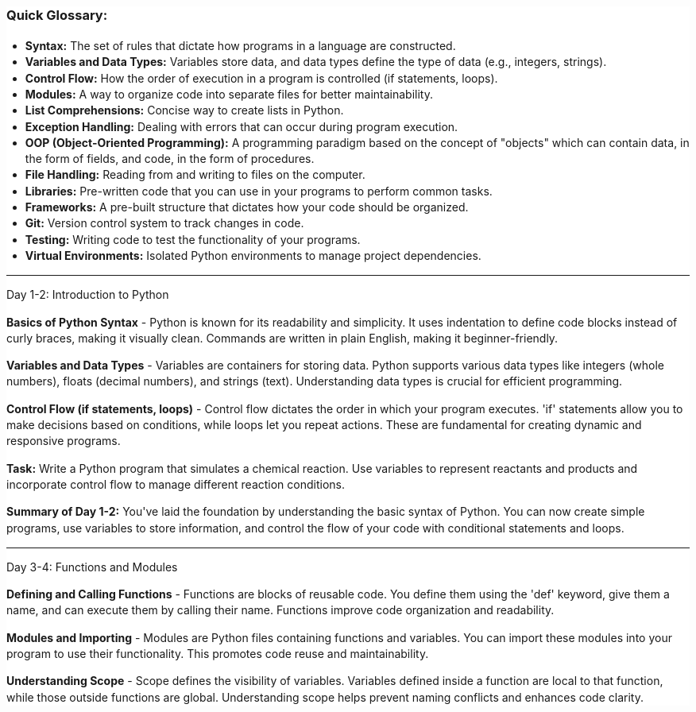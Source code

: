 ### Quick Glossary:
- **Syntax:** The set of rules that dictate how programs in a language are constructed.
- **Variables and Data Types:** Variables store data, and data types define the type of data (e.g., integers, strings).
- **Control Flow:** How the order of execution in a program is controlled (if statements, loops).
- **Modules:** A way to organize code into separate files for better maintainability.
- **List Comprehensions:** Concise way to create lists in Python.
- **Exception Handling:** Dealing with errors that can occur during program execution.
- **OOP (Object-Oriented Programming):** A programming paradigm based on the concept of "objects" which can contain data, in the form of fields, and code, in the form of procedures.
- **File Handling:** Reading from and writing to files on the computer.
- **Libraries:** Pre-written code that you can use in your programs to perform common tasks.
- **Frameworks:** A pre-built structure that dictates how your code should be organized.
- **Git:** Version control system to track changes in code.
- **Testing:** Writing code to test the functionality of your programs.
- **Virtual Environments:** Isolated Python environments to manage project dependencies.

---

Day 1-2: Introduction to Python

**Basics of Python Syntax** - Python is known for its readability and simplicity. It uses indentation to define code blocks instead of curly braces, making it visually clean. Commands are written in plain English, making it beginner-friendly.

**Variables and Data Types** - Variables are containers for storing data. Python supports various data types like integers (whole numbers), floats (decimal numbers), and strings (text). Understanding data types is crucial for efficient programming.

**Control Flow (if statements, loops)** - Control flow dictates the order in which your program executes. 'if' statements allow you to make decisions based on conditions, while loops let you repeat actions. These are fundamental for creating dynamic and responsive programs.

**Task:**
Write a Python program that simulates a chemical reaction. Use variables to represent reactants and products and incorporate control flow to manage different reaction conditions.

**Summary of Day 1-2:**
You've laid the foundation by understanding the basic syntax of Python. You can now create simple programs, use variables to store information, and control the flow of your code with conditional statements and loops.

---

Day 3-4: Functions and Modules

**Defining and Calling Functions** - Functions are blocks of reusable code. You define them using the 'def' keyword, give them a name, and can execute them by calling their name. Functions improve code organization and readability.

**Modules and Importing** - Modules are Python files containing functions and variables. You can import these modules into your program to use their functionality. This promotes code reuse and maintainability.

**Understanding Scope** - Scope defines the visibility of variables. Variables defined inside a function are local to that function, while those outside functions are global. Understanding scope helps prevent naming conflicts and enhances code clarity.
